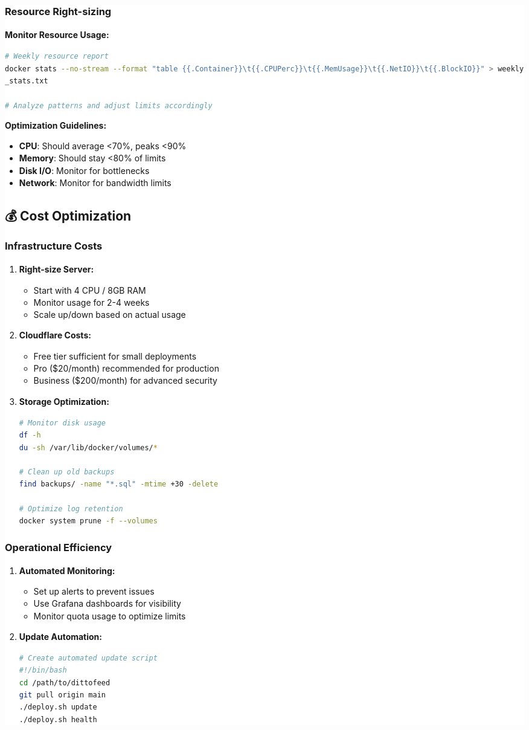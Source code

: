### Resource Right-sizing

**Monitor Resource Usage:**
```bash
# Weekly resource report
docker stats --no-stream --format "table {{.Container}}\t{{.CPUPerc}}\t{{.MemUsage}}\t{{.NetIO}}\t{{.BlockIO}}" > weekly_stats.txt

# Analyze patterns and adjust limits accordingly
```

**Optimization Guidelines:**
- **CPU**: Should average <70%, peaks <90%
- **Memory**: Should stay <80% of limits
- **Disk I/O**: Monitor for bottlenecks
- **Network**: Monitor for bandwidth limits

## 💰 Cost Optimization

### Infrastructure Costs

1. **Right-size Server:**
   - Start with 4 CPU / 8GB RAM
   - Monitor usage for 2-4 weeks
   - Scale up/down based on actual usage

2. **Cloudflare Costs:**
   - Free tier sufficient for small deployments
   - Pro ($20/month) recommended for production
   - Business ($200/month) for advanced security

3. **Storage Optimization:**
   ```bash
   # Monitor disk usage
   df -h
   du -sh /var/lib/docker/volumes/*
   
   # Clean up old backups
   find backups/ -name "*.sql" -mtime +30 -delete
   
   # Optimize log retention
   docker system prune -f --volumes
   ```

### Operational Efficiency

1. **Automated Monitoring:**
   - Set up alerts to prevent issues
   - Use Grafana dashboards for visibility
   - Monitor quota usage to optimize limits

2. **Update Automation:**
   ```bash
   # Create automated update script
   #!/bin/bash
   cd /path/to/dittofeed
   git pull origin main
   ./deploy.sh update
   ./deploy.sh health
   ```
